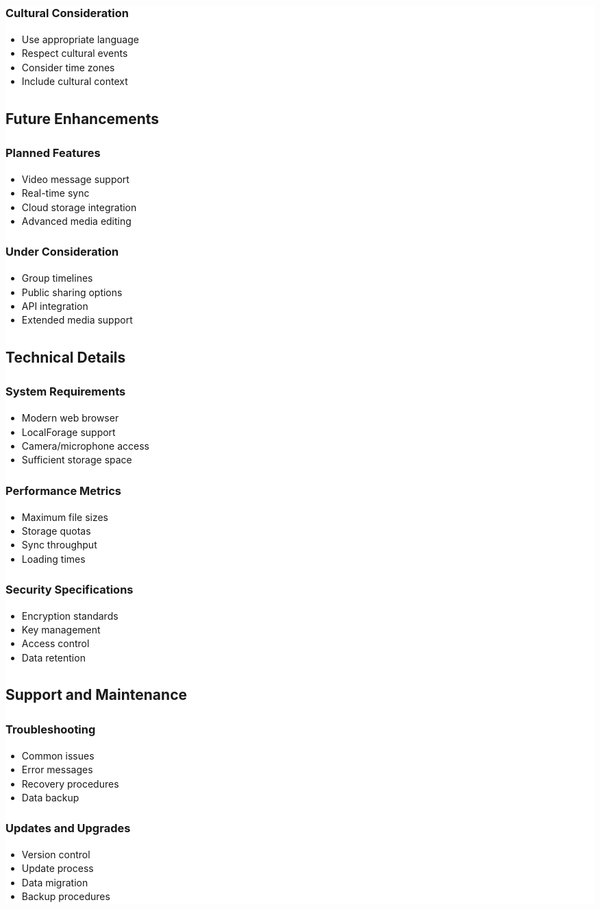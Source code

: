 ### Cultural Consideration
- Use appropriate language
- Respect cultural events
- Consider time zones
- Include cultural context

## Future Enhancements

### Planned Features
- Video message support
- Real-time sync
- Cloud storage integration
- Advanced media editing

### Under Consideration
- Group timelines
- Public sharing options
- API integration
- Extended media support

## Technical Details

### System Requirements
- Modern web browser
- LocalForage support
- Camera/microphone access
- Sufficient storage space

### Performance Metrics
- Maximum file sizes
- Storage quotas
- Sync throughput
- Loading times

### Security Specifications
- Encryption standards
- Key management
- Access control
- Data retention

## Support and Maintenance

### Troubleshooting
- Common issues
- Error messages
- Recovery procedures
- Data backup

### Updates and Upgrades
- Version control
- Update process
- Data migration
- Backup procedures